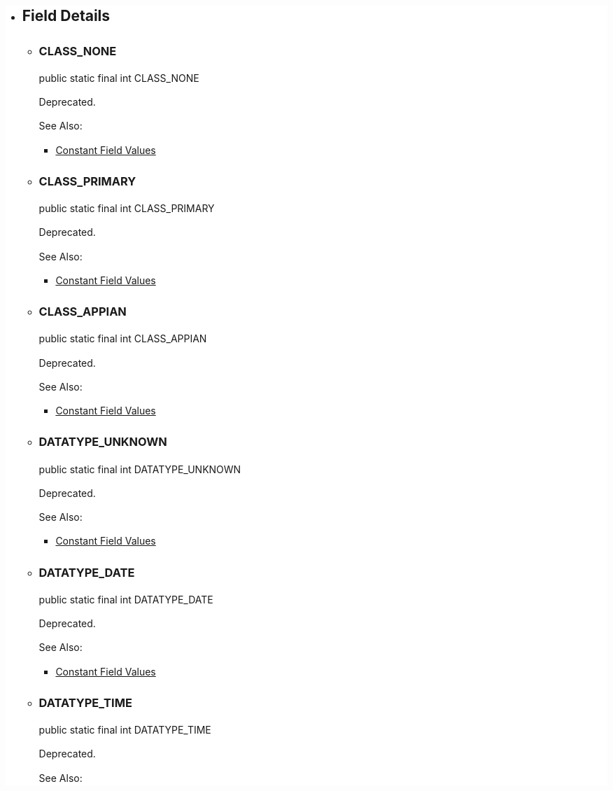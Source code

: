 -   ## Field Details

    -   ### CLASS\_NONE

        public static final int CLASS\_NONE

        Deprecated.

        See Also:

        -   [Constant Field Values](../../../../constant-values.html#com.appiancorp.suiteapi.process.TypeDescriptor.CLASS_NONE)

    -   ### CLASS\_PRIMARY

        public static final int CLASS\_PRIMARY

        Deprecated.

        See Also:

        -   [Constant Field Values](../../../../constant-values.html#com.appiancorp.suiteapi.process.TypeDescriptor.CLASS_PRIMARY)

    -   ### CLASS\_APPIAN

        public static final int CLASS\_APPIAN

        Deprecated.

        See Also:

        -   [Constant Field Values](../../../../constant-values.html#com.appiancorp.suiteapi.process.TypeDescriptor.CLASS_APPIAN)

    -   ### DATATYPE\_UNKNOWN

        public static final int DATATYPE\_UNKNOWN

        Deprecated.

        See Also:

        -   [Constant Field Values](../../../../constant-values.html#com.appiancorp.suiteapi.process.TypeDescriptor.DATATYPE_UNKNOWN)

    -   ### DATATYPE\_DATE

        public static final int DATATYPE\_DATE

        Deprecated.

        See Also:

        -   [Constant Field Values](../../../../constant-values.html#com.appiancorp.suiteapi.process.TypeDescriptor.DATATYPE_DATE)

    -   ### DATATYPE\_TIME

        public static final int DATATYPE\_TIME

        Deprecated.

        See Also:

